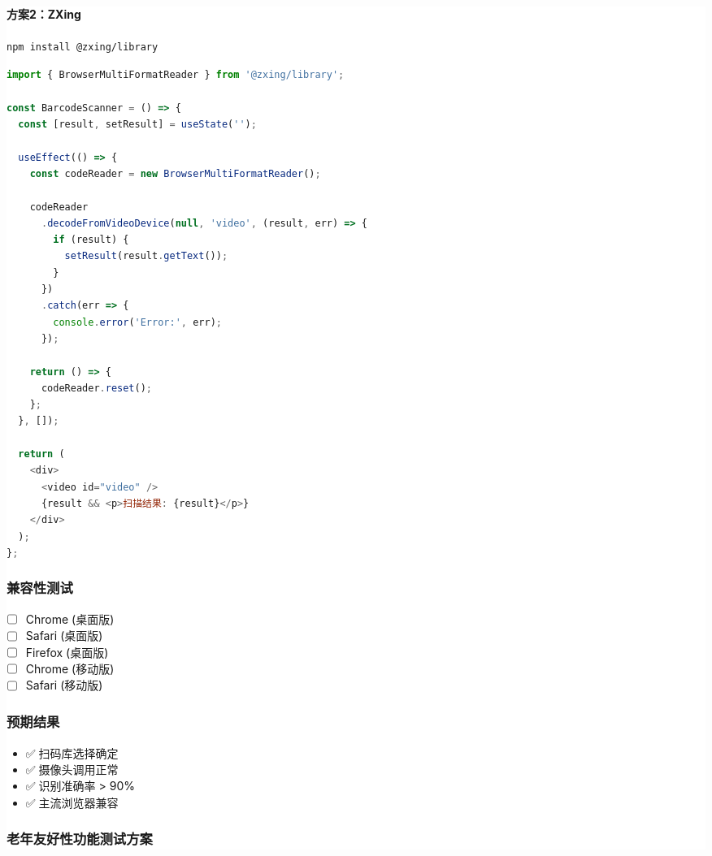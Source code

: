 #### 方案2：ZXing
```bash
npm install @zxing/library
```

```javascript
import { BrowserMultiFormatReader } from '@zxing/library';

const BarcodeScanner = () => {
  const [result, setResult] = useState('');

  useEffect(() => {
    const codeReader = new BrowserMultiFormatReader();
    
    codeReader
      .decodeFromVideoDevice(null, 'video', (result, err) => {
        if (result) {
          setResult(result.getText());
        }
      })
      .catch(err => {
        console.error('Error:', err);
      });

    return () => {
      codeReader.reset();
    };
  }, []);

  return (
    <div>
      <video id="video" />
      {result && <p>扫描结果: {result}</p>}
    </div>
  );
};
```

### 兼容性测试
- [ ] Chrome (桌面版)
- [ ] Safari (桌面版)
- [ ] Firefox (桌面版)
- [ ] Chrome (移动版)
- [ ] Safari (移动版)

### 预期结果
- ✅ 扫码库选择确定
- ✅ 摄像头调用正常
- ✅ 识别准确率 > 90%
- ✅ 主流浏览器兼容

### 老年友好性功能测试方案
